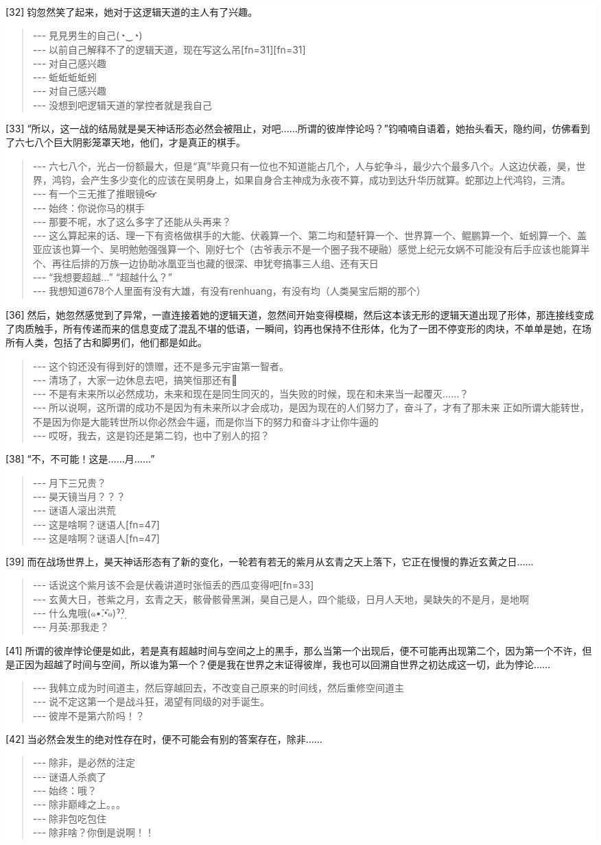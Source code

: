 [32] 钧忽然笑了起来，她对于这逻辑天道的主人有了兴趣。
>--- 見見男生的自己(◔‿◔)<br>
>--- 以前自己解释不了的逻辑天道，现在写这么吊[fn=31][fn=31]<br>
>--- 对自己感兴趣<br>
>--- 蚯蚯蚯蚯蚓<br>
>--- 对自己感兴趣<br>
>--- 没想到吧逻辑天道的掌控者就是我自己<br>

[33] “所以，这一战的结局就是昊天神话形态必然会被阻止，对吧……所谓的彼岸悖论吗？”钧喃喃自语着，她抬头看天，隐约间，仿佛看到了六七八个巨大阴影笼罩天地，他们，才是真正的棋手。
>--- 六七八个，光占一份额最大，但是“真”毕竟只有一位也不知道能占几个，人与蛇争斗，最少六个最多八个。人这边伏羲，昊，世界，鸿钧，会产生多少变化的应该在吴明身上，如果自身合主神成为永夜不算，成功到达升华历就算。蛇那边上代鸿钧，三清。<br>
>--- 有一个三无推了推眼镜👓<br>
>--- 始终：你说你马的棋手<br>
>--- 那要不呢，水了这么多字了还能从头再来？<br>
>--- 这么算起来的话、理一下有资格做棋手的大能、伏羲算一个、第二均和楚轩算一个、世界算一个、鲲鹏算一个、蚯蚓算一个、盖亚应该也算一个、吴明勉勉强强算一个、刚好七个（古爷表示不是一个圈子我不硬融）感觉上纪元女娲不可能没有后手应该也能算半个、再往后排的万族一边协助冰凰亚当也藏的很深、申犹夸搞事三人组、还有天日<br>
>--- “我想要超越...”
“超越什么？”<br>
>--- 我想知道678个人里面有没有大雄，有没有renhuang，有没有均（人类昊宝后期的那个）<br>

[36] 然后，她忽然感觉到了异常，一直连接着她的逻辑天道，忽然间开始变得模糊，然后这本该无形的逻辑天道出现了形体，那连接线变成了肉质触手，所有传递而来的信息变成了混乱不堪的低语，一瞬间，钧再也保持不住形体，化为了一团不停变形的肉块，不单单是她，在场所有人类，包括了古和脚男们，他们都是如此。
>--- 这个钧还没有得到好的馈赠，还不是多元宇宙第一智者。<br>
>--- 清场了，大家一边休息去吧，搞笑恒那还有🍉<br>
>--- 不是有未来所以必然成功，未来和现在是同生同灭的，当失败的时候，现在和未来当一起覆灭……？<br>
>--- 所以说啊，这所谓的成功不是因为有未来所以才会成功，是因为现在的人们努力了，奋斗了，才有了那未来
正如所谓大能转世，不是因为你是大能转世所以你必然会牛逼，而是你当下的努力和奋斗才让你牛逼的<br>
>--- 哎呀，我去，这是钧还是第二钧，也中了别人的招？<br>

[38] “不，不可能！这是……月……”
>--- 月下三兄贵？<br>
>--- 昊天镜当月？？？<br>
>--- 谜语人滚出洪荒<br>
>--- 这是啥啊？谜语人[fn=47]<br>
>--- 这是啥啊？谜语人[fn=47]<br>

[39] 而在战场世界上，昊天神话形态有了新的变化，一轮若有若无的紫月从玄青之天上落下，它正在慢慢的靠近玄黄之日……
>--- 话说这个紫月该不会是伏羲讲道时张恒丢的西瓜变得吧[fn=33]<br>
>--- 玄黄大日，苍紫之月，玄青之天，骸骨骸骨黑渊，昊自己是人，四个能级，日月人天地，昊缺失的不是月，是地啊<br>
>--- 什么鬼哦(๑•̌.•̑๑)ˀ̣ˀ̣<br>
>--- 月英:那我走？<br>

[41] 所谓的彼岸悖论便是如此，若是真有超越时间与空间之上的黑手，那么当第一个出现后，便不可能再出现第二个，因为第一个不许，但是正因为超越了时间与空间，所以谁为第一个？便是我在世界之末证得彼岸，我也可以回溯自世界之初达成这一切，此为悖论……
>--- 我韩立成为时间道主，然后穿越回去，不改变自己原来的时间线，然后重修空间道主<br>
>--- 说不定这第一个是战斗狂，渴望有同级的对手诞生。<br>
>--- 彼岸不是第六阶吗！？<br>

[42] 当必然会发生的绝对性存在时，便不可能会有别的答案存在，除非……
>--- 除非，是必然的注定<br>
>--- 谜语人杀疯了<br>
>--- 始终：哦？<br>
>--- 除非巅峰之上。。。<br>
>--- 除非包吃包住<br>
>--- 除非啥？你倒是说啊！！<br>
